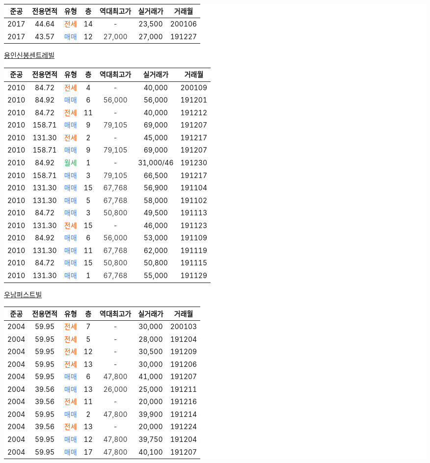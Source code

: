 |준공|전용면적|유형|층|역대최고가|실거래가|거래월|
|:---:|:---:|:---:|:---:|:---:|:---:|:---:|
|2017|44.64|<span style="color:#ff5a00">전세</span>|14|<span style="color:#444444">-</span>|23,500|200106|
|2017|43.57|<span style="color:#4285f3">매매</span>|12|<span style="color:#444444">27,000</span>|27,000|191227|

[용인신봉센트레빌](https://search.naver.com/search.naver?query=%EA%B2%BD%EA%B8%B0%EB%8F%84+%EC%9A%A9%EC%9D%B8%EC%8B%9C+%EC%88%98%EC%A7%80%EA%B5%AC+%EC%8B%A0%EB%B4%89%EB%8F%99+%EC%9A%A9%EC%9D%B8%EC%8B%A0%EB%B4%89%EC%84%BC%ED%8A%B8%EB%A0%88%EB%B9%8C)

|준공|전용면적|유형|층|역대최고가|실거래가|거래월|
|:---:|:---:|:---:|:---:|:---:|:---:|:---:|
|2010|84.72|<span style="color:#ff5a00">전세</span>|4|<span style="color:#444444">-</span>|40,000|200109|
|2010|84.92|<span style="color:#4285f3">매매</span>|6|<span style="color:#444444">56,000</span>|56,000|191201|
|2010|84.72|<span style="color:#ff5a00">전세</span>|11|<span style="color:#444444">-</span>|40,000|191212|
|2010|158.71|<span style="color:#4285f3">매매</span>|9|<span style="color:#444444">79,105</span>|69,000|191207|
|2010|131.30|<span style="color:#ff5a00">전세</span>|2|<span style="color:#444444">-</span>|45,000|191217|
|2010|158.71|<span style="color:#4285f3">매매</span>|9|<span style="color:#444444">79,105</span>|69,000|191207|
|2010|84.92|<span style="color:#34a853">월세</span>|1|<span style="color:#444444">-</span>|31,000/46|191230|
|2010|158.71|<span style="color:#4285f3">매매</span>|3|<span style="color:#444444">79,105</span>|66,500|191217|
|2010|131.30|<span style="color:#4285f3">매매</span>|15|<span style="color:#444444">67,768</span>|56,900|191104|
|2010|131.30|<span style="color:#4285f3">매매</span>|5|<span style="color:#444444">67,768</span>|58,000|191102|
|2010|84.72|<span style="color:#4285f3">매매</span>|3|<span style="color:#444444">50,800</span>|49,500|191113|
|2010|131.30|<span style="color:#ff5a00">전세</span>|15|<span style="color:#444444">-</span>|46,000|191123|
|2010|84.92|<span style="color:#4285f3">매매</span>|6|<span style="color:#444444">56,000</span>|53,000|191109|
|2010|131.30|<span style="color:#4285f3">매매</span>|11|<span style="color:#444444">67,768</span>|62,000|191119|
|2010|84.72|<span style="color:#4285f3">매매</span>|15|<span style="color:#444444">50,800</span>|50,800|191115|
|2010|131.30|<span style="color:#4285f3">매매</span>|1|<span style="color:#444444">67,768</span>|55,000|191129|

[우남퍼스트빌](https://search.naver.com/search.naver?query=%EA%B2%BD%EA%B8%B0%EB%8F%84+%EC%9A%A9%EC%9D%B8%EC%8B%9C+%EC%88%98%EC%A7%80%EA%B5%AC+%EC%8B%A0%EB%B4%89%EB%8F%99+%EC%9A%B0%EB%82%A8%ED%8D%BC%EC%8A%A4%ED%8A%B8%EB%B9%8C)

|준공|전용면적|유형|층|역대최고가|실거래가|거래월|
|:---:|:---:|:---:|:---:|:---:|:---:|:---:|
|2004|59.95|<span style="color:#ff5a00">전세</span>|7|<span style="color:#444444">-</span>|30,000|200103|
|2004|59.95|<span style="color:#ff5a00">전세</span>|5|<span style="color:#444444">-</span>|28,000|191204|
|2004|59.95|<span style="color:#ff5a00">전세</span>|12|<span style="color:#444444">-</span>|30,500|191209|
|2004|59.95|<span style="color:#ff5a00">전세</span>|13|<span style="color:#444444">-</span>|30,000|191206|
|2004|59.95|<span style="color:#4285f3">매매</span>|6|<span style="color:#444444">47,800</span>|41,000|191207|
|2004|39.56|<span style="color:#4285f3">매매</span>|13|<span style="color:#444444">26,000</span>|25,000|191211|
|2004|39.56|<span style="color:#ff5a00">전세</span>|11|<span style="color:#444444">-</span>|20,000|191216|
|2004|59.95|<span style="color:#4285f3">매매</span>|2|<span style="color:#444444">47,800</span>|39,900|191214|
|2004|39.56|<span style="color:#ff5a00">전세</span>|13|<span style="color:#444444">-</span>|20,000|191224|
|2004|59.95|<span style="color:#4285f3">매매</span>|12|<span style="color:#444444">47,800</span>|39,750|191204|
|2004|59.95|<span style="color:#4285f3">매매</span>|17|<span style="color:#444444">47,800</span>|40,100|191207|